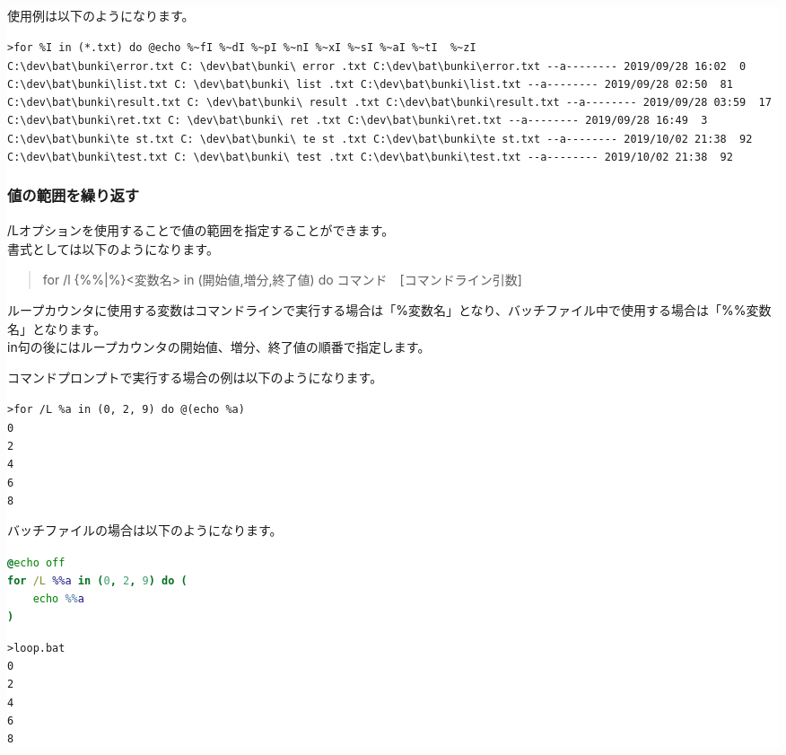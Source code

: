 使用例は以下のようになります。  
  
```
>for %I in (*.txt) do @echo %~fI %~dI %~pI %~nI %~xI %~sI %~aI %~tI  %~zI
C:\dev\bat\bunki\error.txt C: \dev\bat\bunki\ error .txt C:\dev\bat\bunki\error.txt --a-------- 2019/09/28 16:02  0
C:\dev\bat\bunki\list.txt C: \dev\bat\bunki\ list .txt C:\dev\bat\bunki\list.txt --a-------- 2019/09/28 02:50  81
C:\dev\bat\bunki\result.txt C: \dev\bat\bunki\ result .txt C:\dev\bat\bunki\result.txt --a-------- 2019/09/28 03:59  17
C:\dev\bat\bunki\ret.txt C: \dev\bat\bunki\ ret .txt C:\dev\bat\bunki\ret.txt --a-------- 2019/09/28 16:49  3
C:\dev\bat\bunki\te st.txt C: \dev\bat\bunki\ te st .txt C:\dev\bat\bunki\te st.txt --a-------- 2019/10/02 21:38  92
C:\dev\bat\bunki\test.txt C: \dev\bat\bunki\ test .txt C:\dev\bat\bunki\test.txt --a-------- 2019/10/02 21:38  92
```  
  
### 値の範囲を繰り返す  
/Lオプションを使用することで値の範囲を指定することができます。  
書式としては以下のようになります。  
  
>for /l {%%&#124;%}<変数名> in (開始値,増分,終了値) do コマンド　[コマンドライン引数]  
  
ループカウンタに使用する変数はコマンドラインで実行する場合は「%変数名」となり、バッチファイル中で使用する場合は「%%変数名」となります。  
in句の後にはループカウンタの開始値、増分、終了値の順番で指定します。  
  
  
コマンドプロンプトで実行する場合の例は以下のようになります。  
  
```
>for /L %a in (0, 2, 9) do @(echo %a)
0
2
4
6
8
```  
  
バッチファイルの場合は以下のようになります。  
  
```text:loop.bat
@echo off
for /L %%a in (0, 2, 9) do (
    echo %%a
)
```  
  
```
>loop.bat
0
2
4
6
8
```  
  